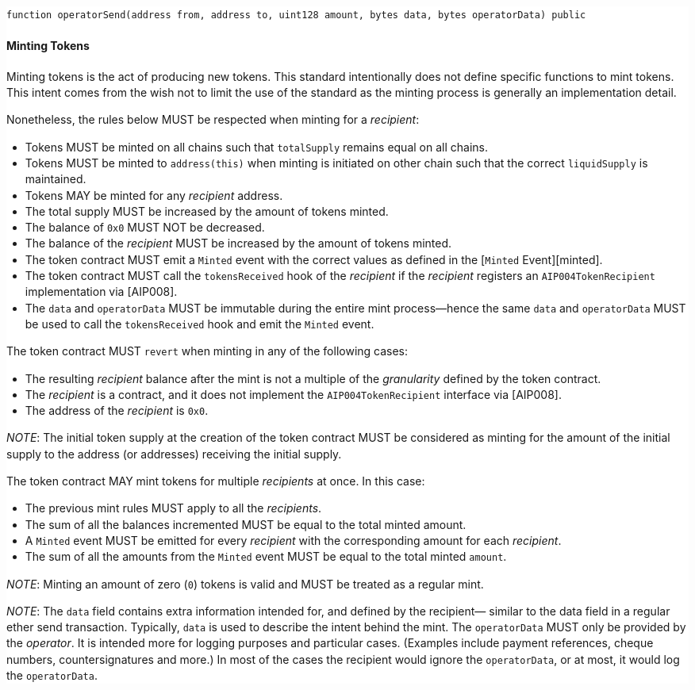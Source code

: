 ``` solidity
function operatorSend(address from, address to, uint128 amount, bytes data, bytes operatorData) public
```

#### **Minting Tokens**

Minting tokens is the act of producing new tokens. This standard intentionally does not define specific functions to mint tokens. This intent comes from the wish not to limit the use of the standard as the minting process is generally an implementation detail.

Nonetheless, the rules below MUST be respected when minting for a *recipient*:

- Tokens MUST be minted on all chains such that `totalSupply` remains equal on all chains.
- Tokens MUST be minted to `address(this)` when minting is initiated on other chain such that the correct `liquidSupply` is maintained.
- Tokens MAY be minted for any *recipient* address.
- The total supply MUST be increased by the amount of tokens minted.
- The balance of `0x0` MUST NOT be decreased.
- The balance of the *recipient* MUST be increased by the amount of tokens minted.
- The token contract MUST emit a `Minted` event with the correct values as defined in the [`Minted` Event][minted].
- The token contract MUST call the `tokensReceived` hook of the *recipient* if the *recipient* registers an `AIP004TokenRecipient` implementation via [AIP008].
- The `data` and `operatorData` MUST be immutable during the entire mint process&mdash;hence the same `data` and `operatorData` MUST be used to call the `tokensReceived` hook and emit the `Minted` event.

The token contract MUST `revert` when minting in any of the following cases:

- The resulting *recipient* balance after the mint is not a multiple of the *granularity* defined by the token contract.
- The *recipient* is a contract, and it does not implement the `AIP004TokenRecipient` interface via [AIP008].
- The address of the *recipient* is `0x0`.

*NOTE*: The initial token supply at the creation of the token contract MUST be considered as minting for the amount of the initial supply to the address (or addresses) receiving the initial supply.

The token contract MAY mint tokens for multiple *recipients* at once. In this case:

- The previous mint rules MUST apply to all the *recipients*.
- The sum of all the balances incremented MUST be equal to the total minted amount.
- A `Minted` event MUST be emitted for every *recipient* with the corresponding amount for each *recipient*.
- The sum of all the amounts from the `Minted` event MUST be equal to the total minted `amount`.

*NOTE*: Minting an amount of zero (`0`) tokens is valid and MUST be treated as a regular mint.

*NOTE*: The `data` field contains extra information intended for, and defined by the recipient&mdash; similar to the data field in a regular ether send transaction. Typically, `data` is used to describe the intent behind the mint. The `operatorData` MUST only be provided by the *operator*. It is intended more for logging purposes and particular cases. (Examples include payment references, cheque numbers, countersignatures and more.) In most of the cases the recipient would ignore the `operatorData`, or at most, it would log the `operatorData`.
